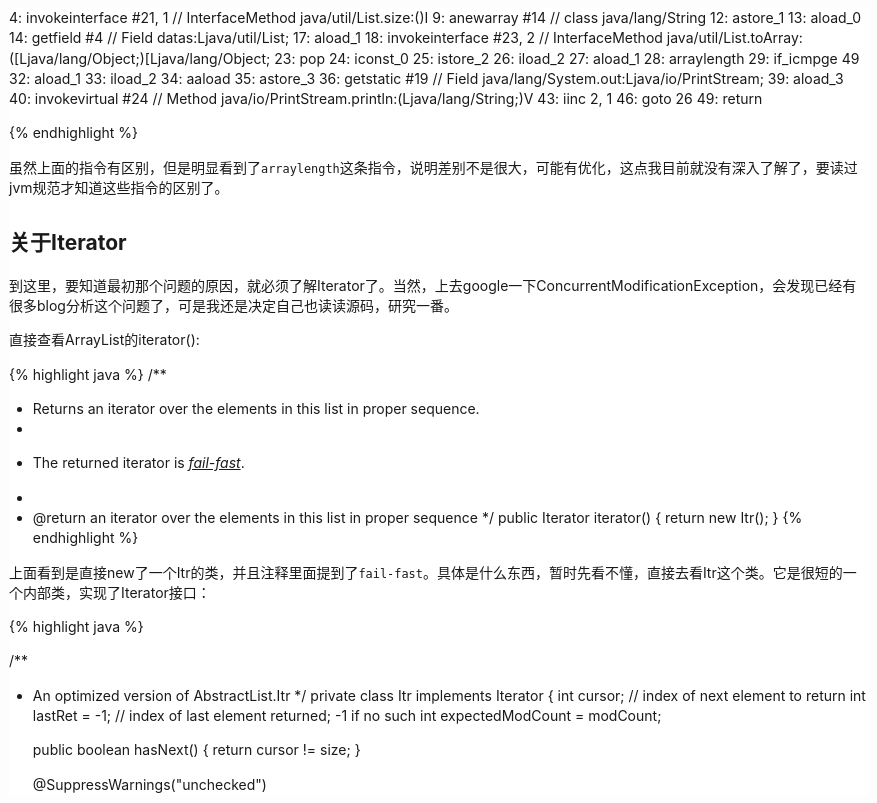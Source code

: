    4: invokeinterface #21,  1           // InterfaceMethod java/util/List.size:()I
   9: anewarray     #14                 // class java/lang/String
  12: astore_1
  13: aload_0
  14: getfield      #4                  // Field datas:Ljava/util/List;
  17: aload_1
  18: invokeinterface #23,  2           // InterfaceMethod java/util/List.toArray:([Ljava/lang/Object;)[Ljava/lang/Object;
  23: pop
  24: iconst_0
  25: istore_2
  26: iload_2
  27: aload_1
  28: arraylength
  29: if_icmpge     49
  32: aload_1
  33: iload_2
  34: aaload
  35: astore_3
  36: getstatic     #19                 // Field java/lang/System.out:Ljava/io/PrintStream;
  39: aload_3
  40: invokevirtual #24                 // Method java/io/PrintStream.println:(Ljava/lang/String;)V
  43: iinc          2, 1
  46: goto          26
  49: return  

{% endhighlight %}

虽然上面的指令有区别，但是明显看到了`arraylength`这条指令，说明差别不是很大，可能有优化，这点我目前就没有深入了解了，要读过jvm规范才知道这些指令的区别了。

## 关于Iterator

到这里，要知道最初那个问题的原因，就必须了解Iterator了。当然，上去google一下ConcurrentModificationException，会发现已经有很多blog分析这个问题了，可是我还是决定自己也读读源码，研究一番。

直接查看ArrayList的iterator():

{% highlight java %}
/**
 * Returns an iterator over the elements in this list in proper sequence.
 *
 * <p>The returned iterator is <a href="#fail-fast"><i>fail-fast</i></a>.
 *
 * @return an iterator over the elements in this list in proper sequence
 */
public Iterator<E> iterator() {
    return new Itr();
}
{% endhighlight %}

上面看到是直接new了一个Itr的类，并且注释里面提到了`fail-fast`。具体是什么东西，暂时先看不懂，直接去看Itr这个类。它是很短的一个内部类，实现了Iterator接口：

{% highlight java %}

/**
 * An optimized version of AbstractList.Itr
 */
private class Itr implements Iterator<E> {
    int cursor;       // index of next element to return
    int lastRet = -1; // index of last element returned; -1 if no such
    int expectedModCount = modCount;

    public boolean hasNext() {
        return cursor != size;
    }

    @SuppressWarnings("unchecked")